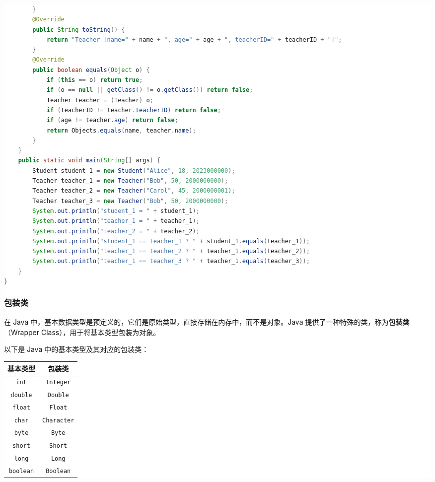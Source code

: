 ```java title="ObjectExample.java"
        }
        @Override
        public String toString() {
            return "Teacher [name=" + name + ", age=" + age + ", teacherID=" + teacherID + "]";
        }
        @Override
        public boolean equals(Object o) {
            if (this == o) return true;
            if (o == null || getClass() != o.getClass()) return false;
            Teacher teacher = (Teacher) o;
            if (teacherID != teacher.teacherID) return false;
            if (age != teacher.age) return false;
            return Objects.equals(name, teacher.name);
        }
    }
    public static void main(String[] args) {
        Student student_1 = new Student("Alice", 18, 2023000000);
        Teacher teacher_1 = new Teacher("Bob", 50, 2000000000);
        Teacher teacher_2 = new Teacher("Carol", 45, 2000000001);
        Teacher teacher_3 = new Teacher("Bob", 50, 2000000000);
        System.out.println("student_1 = " + student_1);
        System.out.println("teacher_1 = " + teacher_1);
        System.out.println("teacher_2 = " + teacher_2);
        System.out.println("student_1 == teacher_1 ? " + student_1.equals(teacher_1));
        System.out.println("teacher_1 == teacher_2 ? " + teacher_1.equals(teacher_2));
        System.out.println("teacher_1 == teacher_3 ? " + teacher_1.equals(teacher_3));
    }
}
```

### 包装类

在 Java 中，基本数据类型是预定义的，它们是原始类型，直接存储在内存中，而不是对象。Java 提供了一种特殊的类，称为**包装类**（Wrapper Class），用于将基本类型包装为对象。

以下是 Java 中的基本类型及其对应的包装类：

| 基本类型  |   包装类    |
| :-------: | :---------: |
|   `int`   |  `Integer`  |
| `double`  |  `Double`   |
|  `float`  |   `Float`   |
|  `char`   | `Character` |
|  `byte`   |   `Byte`    |
|  `short`  |   `Short`   |
|  `long`   |   `Long`    |
| `boolean` |  `Boolean`  |
